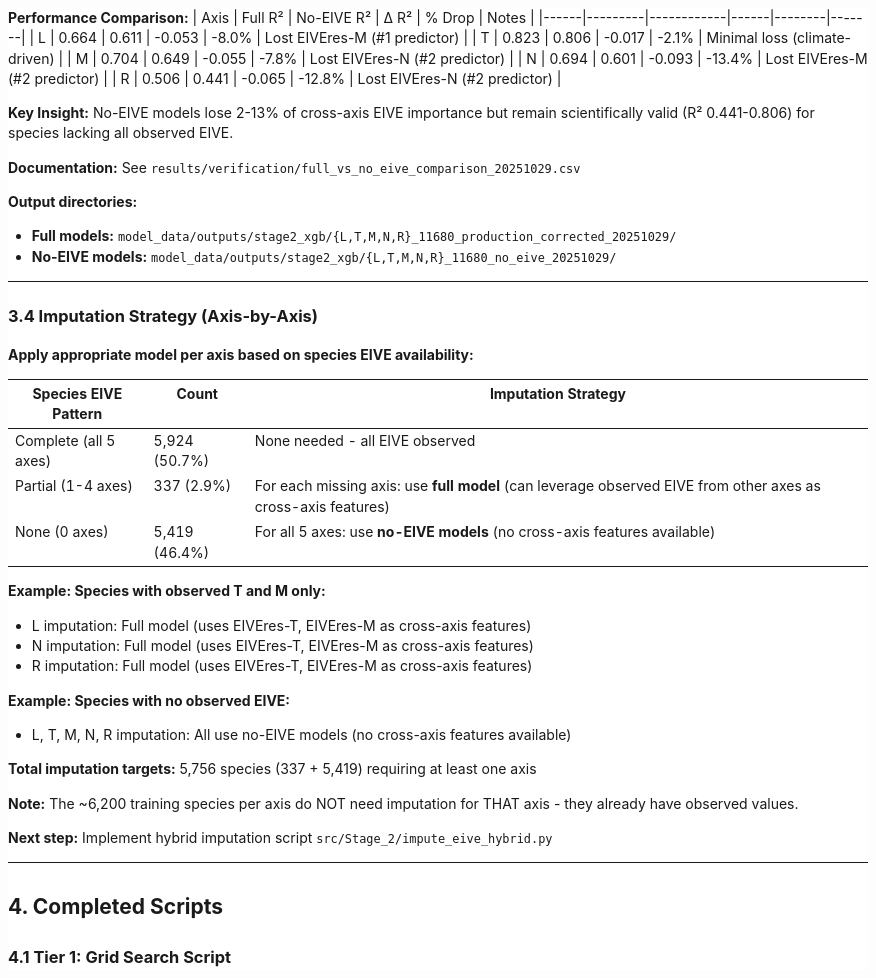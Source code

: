 **Performance Comparison:**
| Axis | Full R² | No-EIVE R² | Δ R² | % Drop | Notes |
|------|---------|------------|------|--------|-------|
| L | 0.664 | 0.611 | -0.053 | -8.0% | Lost EIVEres-M (#1 predictor) |
| T | 0.823 | 0.806 | -0.017 | -2.1% | Minimal loss (climate-driven) |
| M | 0.704 | 0.649 | -0.055 | -7.8% | Lost EIVEres-N (#2 predictor) |
| N | 0.694 | 0.601 | -0.093 | -13.4% | Lost EIVEres-M (#2 predictor) |
| R | 0.506 | 0.441 | -0.065 | -12.8% | Lost EIVEres-N (#2 predictor) |

**Key Insight:** No-EIVE models lose 2-13% of cross-axis EIVE importance but remain scientifically valid (R² 0.441-0.806) for species lacking all observed EIVE.

**Documentation:** See `results/verification/full_vs_no_eive_comparison_20251029.csv`

**Output directories:**
- **Full models:** `model_data/outputs/stage2_xgb/{L,T,M,N,R}_11680_production_corrected_20251029/`
- **No-EIVE models:** `model_data/outputs/stage2_xgb/{L,T,M,N,R}_11680_no_eive_20251029/`

---

### 3.4 Imputation Strategy (Axis-by-Axis)

**Apply appropriate model per axis based on species EIVE availability:**

| Species EIVE Pattern | Count | Imputation Strategy |
|---------------------|-------|---------------------|
| Complete (all 5 axes) | 5,924 (50.7%) | None needed - all EIVE observed |
| Partial (1-4 axes) | 337 (2.9%) | For each missing axis: use **full model** (can leverage observed EIVE from other axes as cross-axis features) |
| None (0 axes) | 5,419 (46.4%) | For all 5 axes: use **no-EIVE models** (no cross-axis features available) |

**Example: Species with observed T and M only:**
- L imputation: Full model (uses EIVEres-T, EIVEres-M as cross-axis features)
- N imputation: Full model (uses EIVEres-T, EIVEres-M as cross-axis features)
- R imputation: Full model (uses EIVEres-T, EIVEres-M as cross-axis features)

**Example: Species with no observed EIVE:**
- L, T, M, N, R imputation: All use no-EIVE models (no cross-axis features available)

**Total imputation targets:** 5,756 species (337 + 5,419) requiring at least one axis

**Note:** The ~6,200 training species per axis do NOT need imputation for THAT axis - they already have observed values.

**Next step:** Implement hybrid imputation script `src/Stage_2/impute_eive_hybrid.py`

---
## 4. Completed Scripts

### 4.1 Tier 1: Grid Search Script
